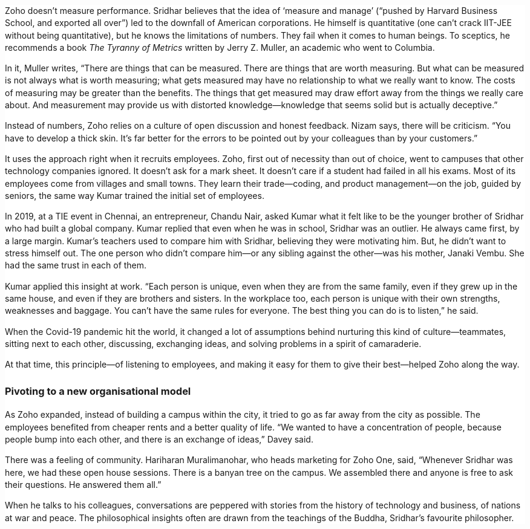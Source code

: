 Zoho doesn’t measure performance. Sridhar believes that the idea of ‘measure and manage’ (“pushed by Harvard Business School, and exported all over”) led to the downfall of American corporations. He himself is quantitative (one can’t crack IIT-JEE without being quantitative), but he knows the limitations of numbers. They fail when it comes to human beings. To sceptics, he recommends a book _The Tyranny of Metrics_ written by Jerry Z. Muller, an academic who went to Columbia.

In it, Muller writes, “There are things that can be measured. There are things that are worth measuring. But what can be measured is not always what is worth measuring; what gets measured may have no relationship to what we really want to know. The costs of measuring may be greater than the benefits. The things that get measured may draw effort away from the things we really care about. And measurement may provide us with distorted knowledge—knowledge that seems solid but is actually deceptive.”

Instead of numbers, Zoho relies on a culture of open discussion and honest feedback. Nizam says, there will be criticism. “You have to develop a thick skin. It’s far better for the errors to be pointed out by your colleagues than by your customers.” 

It uses the approach right when it recruits employees. Zoho, first out of necessity than out of choice, went to campuses that other technology companies ignored. It doesn’t ask for a mark sheet. It doesn’t care if a student had failed in all his exams. Most of its employees come from villages and small towns. They learn their trade—coding, and product management—on the job, guided by seniors, the same way Kumar trained the initial set of employees.  

In 2019, at a TIE event in Chennai, an entrepreneur, Chandu Nair, asked Kumar what it felt like to be the younger brother of Sridhar who had built a global company. Kumar replied that even when he was in school, Sridhar was an outlier. He always came first, by a large margin. Kumar’s teachers used to compare him with Sridhar, believing they were motivating him. But, he didn’t want to stress himself out. The one person who didn’t compare him—or any sibling against the other—was his mother, Janaki Vembu. She had the same trust in each of them. 

Kumar applied this insight at work. “Each person is unique, even when they are from the same family, even if they grew up in the same house, and even if they are brothers and sisters. In the workplace too, each person is unique with their own strengths, weaknesses and baggage. You can’t have the same rules for everyone. The best thing you can do is to listen,” he said. 

When the Covid-19 pandemic hit the world, it changed a lot of assumptions behind nurturing this kind of culture—teammates, sitting next to each other, discussing, exchanging ideas, and solving problems in a spirit of camaraderie.

At that time, this principle—of listening to employees, and making it easy for them to give their best—helped Zoho along the way. 

### **Pivoting to a new organisational model**

As Zoho expanded, instead of building a campus within the city, it tried to go as far away from the city as possible. The employees benefited from cheaper rents and a better quality of life. “We wanted to have a concentration of people, because people bump into each other, and there is an exchange of ideas,” Davey said.  

There was a feeling of community. Hariharan Muralimanohar, who heads marketing for Zoho One, said, “Whenever Sridhar was here, we had these open house sessions. There is a banyan tree on the campus. We assembled there and anyone is free to ask their questions. He answered them all.” 

When he talks to his colleagues, conversations are peppered with stories from the history of technology and business, of nations at war and peace. The philosophical insights often are drawn from the teachings of the Buddha, Sridhar’s favourite philosopher. 
